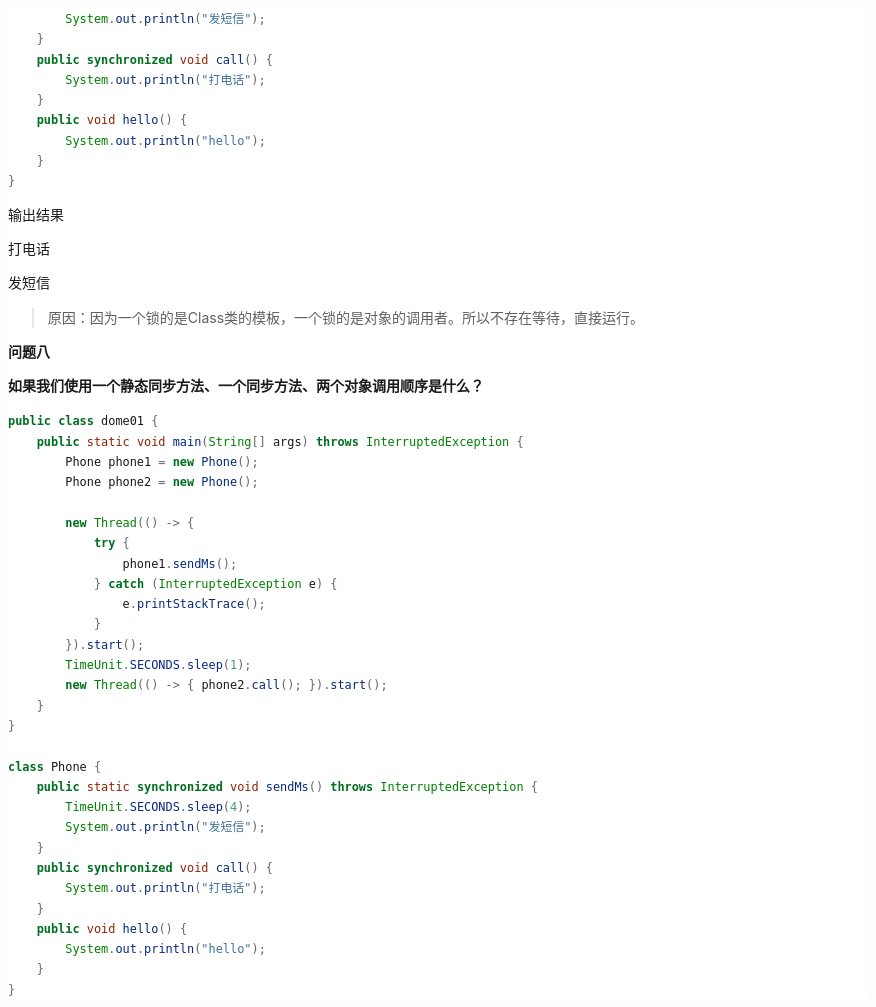 ```java
        System.out.println("发短信");
    }
    public synchronized void call() {
        System.out.println("打电话");
    }
    public void hello() {
        System.out.println("hello");
    }
}
```

输出结果

打电话

发短信

> 原因：因为一个锁的是Class类的模板，一个锁的是对象的调用者。所以不存在等待，直接运行。

**问题八**

**如果我们使用一个静态同步方法、一个同步方法、两个对象调用顺序是什么？**

```java
public class dome01 {
    public static void main(String[] args) throws InterruptedException {
        Phone phone1 = new Phone();
        Phone phone2 = new Phone();

        new Thread(() -> {
            try {
                phone1.sendMs();
            } catch (InterruptedException e) {
                e.printStackTrace();
            }
        }).start();
        TimeUnit.SECONDS.sleep(1);
        new Thread(() -> { phone2.call(); }).start();
    }
}

class Phone {
    public static synchronized void sendMs() throws InterruptedException {
        TimeUnit.SECONDS.sleep(4);
        System.out.println("发短信");
    }
    public synchronized void call() {
        System.out.println("打电话");
    }
    public void hello() {
        System.out.println("hello");
    }
}
```
